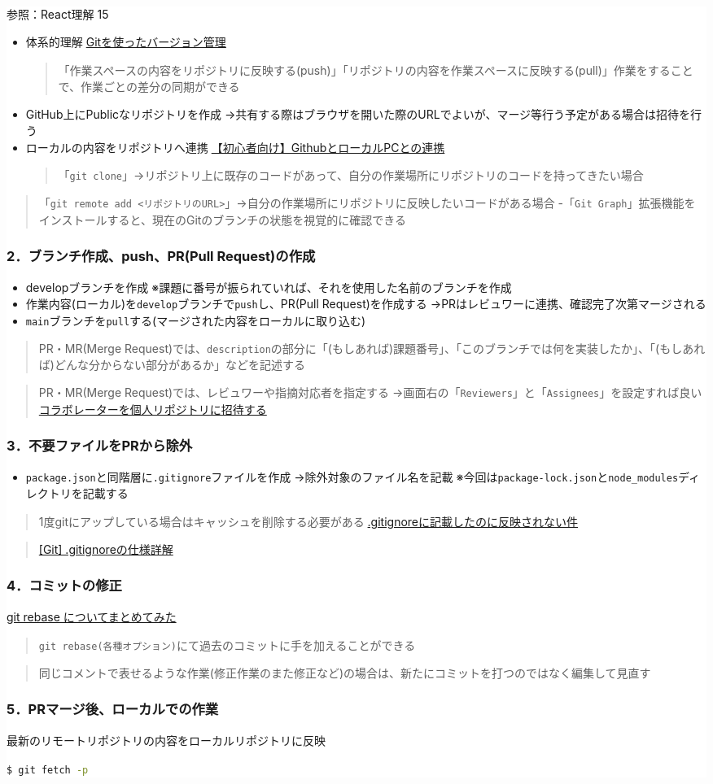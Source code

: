参照：React理解 15

- 体系的理解
  [Gitを使ったバージョン管理](https://backlog.com/ja/git-tutorial/intro/01/)
  > 「作業スペースの内容をリポジトリに反映する(push)」「リポジトリの内容を作業スペースに反映する(pull)」作業をすることで、作業ごとの差分の同期ができる
- GitHub上にPublicなリポジトリを作成
  →共有する際はブラウザを開いた際のURLでよいが、マージ等行う予定がある場合は招待を行う
- ローカルの内容をリポジトリへ連携
  [【初心者向け】GithubとローカルPCとの連携](https://qiita.com/tariki-code/items/1c1d720bf389d1c47d85)
  > 「`git clone`」→リポジトリ上に既存のコードがあって、自分の作業場所にリポジトリのコードを持ってきたい場合

> 「`git remote add <リポジトリのURL>`」→自分の作業場所にリポジトリに反映したいコードがある場合 -「`Git Graph`」拡張機能をインストールすると、現在のGitのブランチの状態を視覚的に確認できる

### 2．ブランチ作成、push、PR(Pull Request)の作成

- developブランチを作成
  ※課題に番号が振られていれば、それを使用した名前のブランチを作成
- 作業内容(ローカル)を`develop`ブランチで`push`し、PR(Pull Request)を作成する
  →PRはレビュワーに連携、確認完了次第マージされる
- `main`ブランチを`pull`する(マージされた内容をローカルに取り込む)

> PR・MR(Merge Request)では、`description`の部分に「(もしあれば)課題番号」、「このブランチでは何を実装したか」、「(もしあれば)どんな分からない部分があるか」などを記述する

> PR・MR(Merge Request)では、レビュワーや指摘対応者を指定する
> →画面右の「`Reviewers`」と「`Assignees`」を設定すれば良い
> [コラボレーターを個人リポジトリに招待する](https://docs.github.com/ja/enterprise-cloud@latest/account-and-profile/how-tos/setting-up-and-managing-your-personal-account-on-github/managing-access-to-your-personal-repositories/inviting-collaborators-to-a-personal-repository#inviting-a-collaborator-to-a-personal-repository)

### 3．不要ファイルをPRから除外

- `package.json`と同階層に`.gitignore`ファイルを作成
  →除外対象のファイル名を記載
  ※今回は`package-lock.json`と`node_modules`ディレクトリを記載する

> 1度gitにアップしている場合はキャッシュを削除する必要がある
> [.gitignoreに記載したのに反映されない件](https://qiita.com/fuwamaki/items/3ed021163e50beab7154)

> [[Git] .gitignoreの仕様詳解](https://qiita.com/anqooqie/items/110957797b3d5280c44f)

### 4．コミットの修正

[git rebase についてまとめてみた](https://qiita.com/KTakata/items/d33185fc0457c08654a5)

> `git rebase(各種オプション)`にて過去のコミットに手を加えることができる

> 同じコメントで表せるような作業(修正作業のまた修正など)の場合は、新たにコミットを打つのではなく編集して見直す

### 5．PRマージ後、ローカルでの作業

最新のリモートリポジトリの内容をローカルリポジトリに反映

```bash
$ git fetch -p
```


  [key: string]: any;